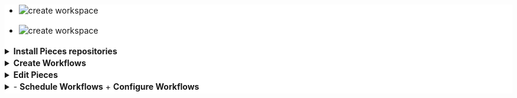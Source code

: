 -  ![create workspace](https://raw.githubusercontent.com/Tauffer-Consulting/domino/main/docs/source/_static/media/2_create_workspace_and_token.gif)
+  ![create workspace](https://raw.githubusercontent.com/Tauffer-Consulting/domino-docs/main/static/img/quickstart/select-workspace.png)
 
 </details>
 
 <details><summary>
     <strong>Install Pieces repositories</strong>
   </summary></details>
 
 <details><summary>
     <strong>Create Workflows</strong>
   </summary></details>
 
 <details><summary>
     <strong>Edit Pieces</strong>
   </summary></details>
 
 <details>
   <summary>
-    <strong>Schedule Workflows</strong>
+    <strong>Configure Workflows</strong>
   </summary>
-  Schedule Workflows to run periodically, at a specific date/time, or trigger them manually. <br></br>
+  Configure and schedule Workflows to run periodically, at a specific date/time, or trigger them manually. <br></br>
 